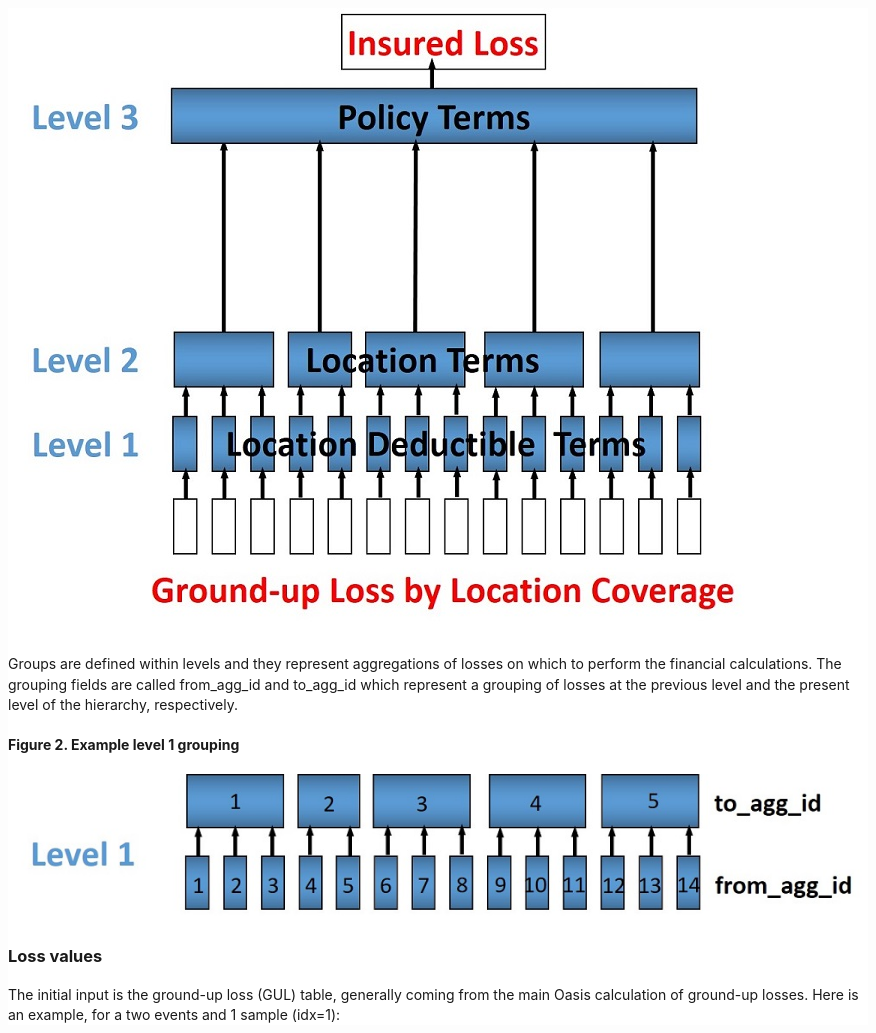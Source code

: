 ![alt text](../img/fm1.jpg "3-level programme hierarchy")

Groups are defined within levels and they represent aggregations of losses on which to perform the financial calculations.  The grouping fields are called from_agg_id and to_agg_id which represent a grouping of losses at the previous level and the present level of the hierarchy, respectively.  

#### Figure 2. Example level 1 grouping
![alt text](../img/fm2.jpg "Example level 1 grouping")

### Loss values
The initial input is the ground-up loss (GUL) table, generally coming from the main Oasis calculation of ground-up losses. Here is an example, for a two events and 1 sample (idx=1):
